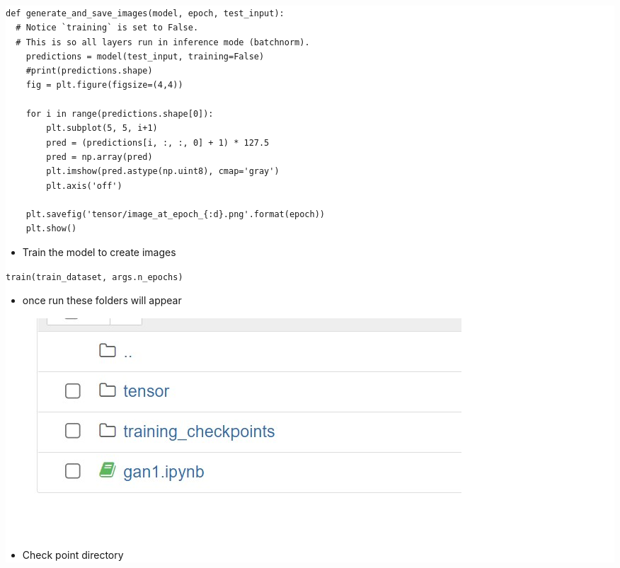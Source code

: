 ```
def generate_and_save_images(model, epoch, test_input):
  # Notice `training` is set to False.
  # This is so all layers run in inference mode (batchnorm).
    predictions = model(test_input, training=False)
    #print(predictions.shape)
    fig = plt.figure(figsize=(4,4))

    for i in range(predictions.shape[0]):
        plt.subplot(5, 5, i+1)  
        pred = (predictions[i, :, :, 0] + 1) * 127.5  
        pred = np.array(pred)    
        plt.imshow(pred.astype(np.uint8), cmap='gray')
        plt.axis('off')

    plt.savefig('tensor/image_at_epoch_{:d}.png'.format(epoch))
    plt.show()
```

- Train the model to create images

```
train(train_dataset, args.n_epochs)
```

- once run these folders will appear

![Architecture](https://github.com/balakreshnan/Samples2022/blob/main/AzureML/images/gan2.jpg "Architecture")

- Check point directory
